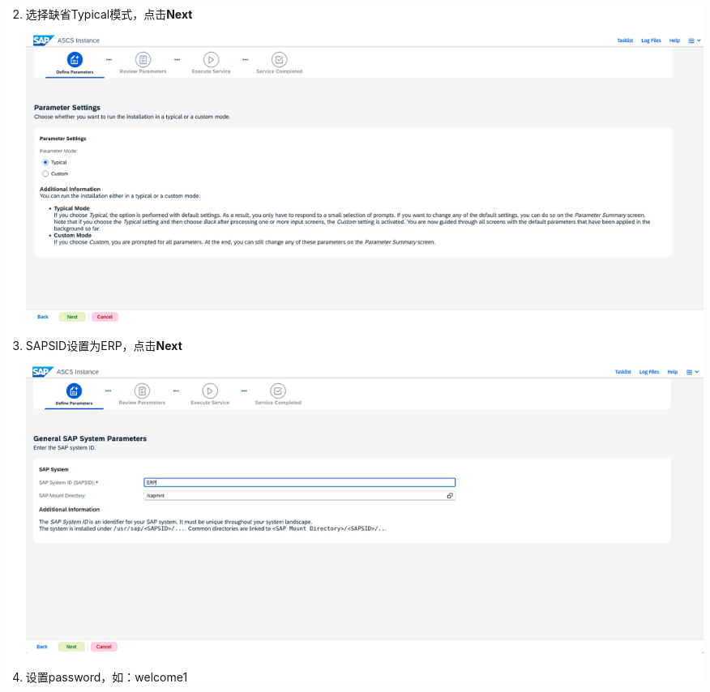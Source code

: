      

2.   选择缺省Typical模式，点击**Next**

     ![image-20241028112726170](images/image-20241028112726170.png)

     

3.   SAPSID设置为ERP，点击**Next**

     ![image-20241028112853312](images/image-20241028112853312.png)

     

4.   设置password，如：welcome1
